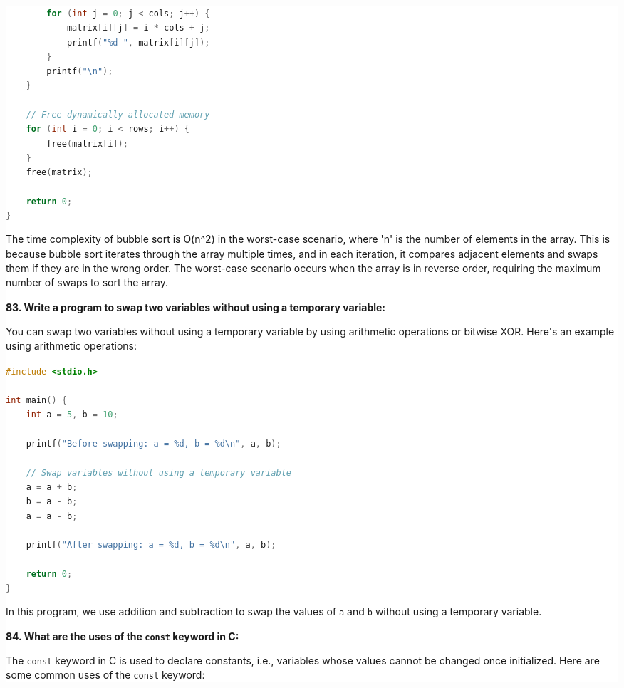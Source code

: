 ```c
        for (int j = 0; j < cols; j++) {
            matrix[i][j] = i * cols + j;
            printf("%d ", matrix[i][j]);
        }
        printf("\n");
    }

    // Free dynamically allocated memory
    for (int i = 0; i < rows; i++) {
        free(matrix[i]);
    }
    free(matrix);

    return 0;
}
```

The time complexity of bubble sort is O(n^2) in the worst-case scenario, where 'n' is the number of elements in the array. This is because bubble sort iterates through the array multiple times, and in each iteration, it compares adjacent elements and swaps them if they are in the wrong order. The worst-case scenario occurs when the array is in reverse order, requiring the maximum number of swaps to sort the array.


**83. Write a program to swap two variables without using a temporary variable:**

You can swap two variables without using a temporary variable by using arithmetic operations or bitwise XOR. Here's an example using arithmetic operations:

```c
#include <stdio.h>

int main() {
    int a = 5, b = 10;

    printf("Before swapping: a = %d, b = %d\n", a, b);

    // Swap variables without using a temporary variable
    a = a + b;
    b = a - b;
    a = a - b;

    printf("After swapping: a = %d, b = %d\n", a, b);

    return 0;
}
```

In this program, we use addition and subtraction to swap the values of `a` and `b` without using a temporary variable.

**84. What are the uses of the `const` keyword in C:**

The `const` keyword in C is used to declare constants, i.e., variables whose values cannot be changed once initialized. Here are some common uses of the `const` keyword:
